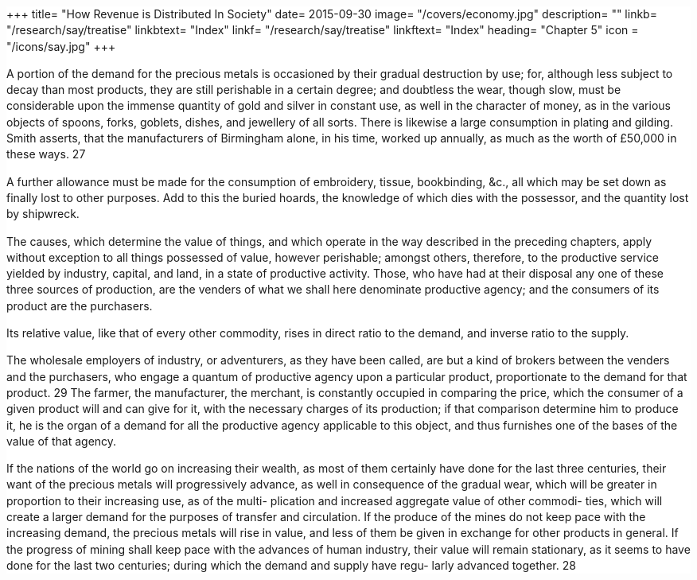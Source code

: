 +++
title= "How Revenue is Distributed In Society"
date= 2015-09-30
image= "/covers/economy.jpg"
description= ""
linkb= "/research/say/treatise"
linkbtext= "Index"
linkf= "/research/say/treatise"
linkftext= "Index"
heading= "Chapter 5"
icon = "/icons/say.jpg"
+++


A portion of the demand for the precious metals is occasioned by their gradual destruction by use; for, although less subject to decay than most products, they are still perishable in a certain degree; and doubtless the wear, though slow, must be considerable upon the immense quantity of gold and silver in constant use, as well in the character of money, as in the various objects of spoons, forks, goblets, dishes, and jewellery of all sorts. There is likewise a large consumption in plating and gilding. Smith asserts, that the manufacturers of Birmingham alone, in his time, worked up annually, as much as the worth of £50,000 in these ways. 27 

A further allowance must be made for the consumption of embroidery, tissue, bookbinding, &c., all which may be set down as finally lost to other purposes. Add to this the buried hoards, the knowledge
of which dies with the possessor, and the quantity lost by shipwreck. 

The causes, which determine the value of things, and which operate in the way described in the preceding chapters, apply without exception to all things possessed of value, however perishable; amongst others, therefore, to the productive service yielded by industry, capital, and land, in a state of productive activity. Those, who have had at their disposal any one of these three sources of production, are the venders of what we shall here denominate productive agency; and the consumers of its product are the purchasers. 

Its relative value, like that of every other commodity, rises in direct ratio to the
demand, and inverse ratio to the supply.

The wholesale employers of industry, or adventurers, as they have been called, are but a kind of brokers between the venders and the purchasers, who engage a quantum of productive agency upon a particular product, proportionate to the demand for that product. 29 The farmer, the manufacturer, the merchant, is constantly occupied in comparing the price, which the consumer of a given product will and can give for it, with the necessary charges of its production; if that comparison determine him to produce it, he is the organ of a demand for all the productive agency applicable to this object, and thus furnishes one of the bases of the value of that agency.

If the nations of the world go on increasing their wealth, as
most of them certainly have done for the last three centuries,
their want of the precious metals will progressively advance,
as well in consequence of the gradual wear, which will be
greater in proportion to their increasing use, as of the multi-
plication and increased aggregate value of other commodi-
ties, which will create a larger demand for the purposes of
transfer and circulation. If the produce of the mines do not
keep pace with the increasing demand, the precious metals
will rise in value, and less of them be given in exchange for
other products in general. If the progress of mining shall keep
pace with the advances of human industry, their value will
remain stationary, as it seems to have done for the last two
centuries; during which the demand and supply have regu-
larly advanced together. 28
